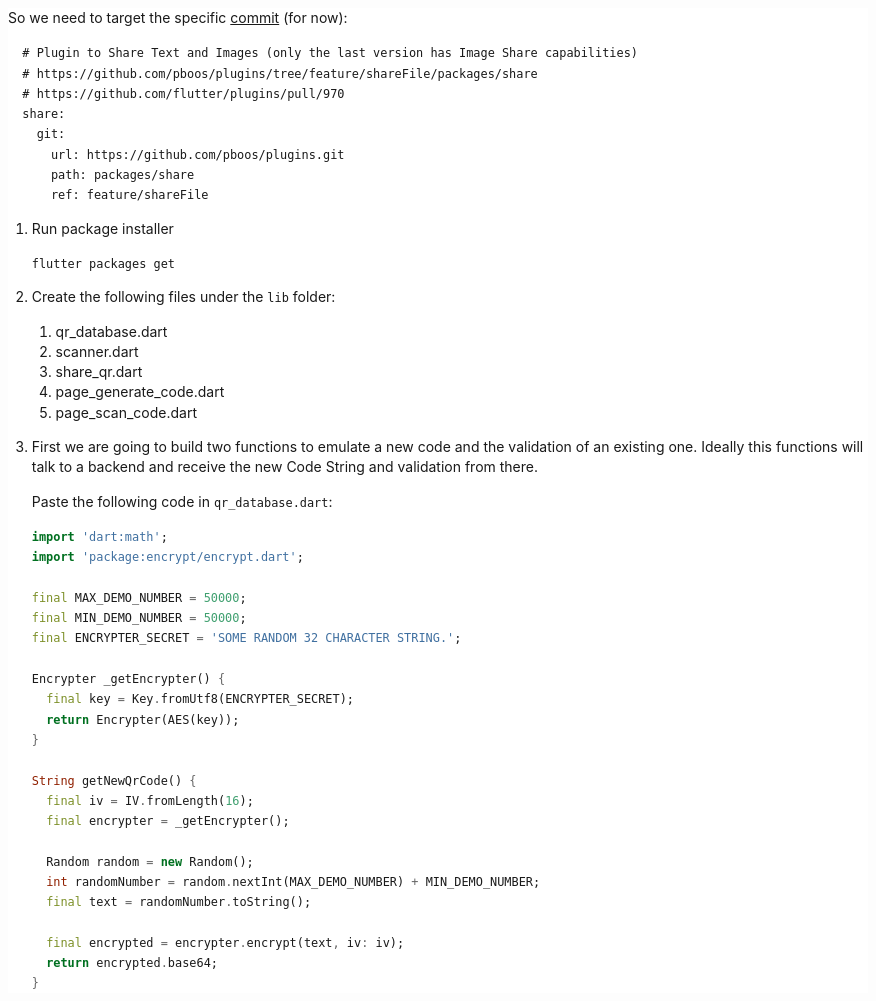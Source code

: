    So we need to target the specific [commit](https://github.com/pboos/plugins/commit/0fb2f9afd29f7a8812c730f7cc7ec7b4eb9fae55) (for now):

   ```
     # Plugin to Share Text and Images (only the last version has Image Share capabilities)
     # https://github.com/pboos/plugins/tree/feature/shareFile/packages/share
     # https://github.com/flutter/plugins/pull/970
     share:
       git:
         url: https://github.com/pboos/plugins.git
         path: packages/share
         ref: feature/shareFile
   ```

1. Run package installer

   ```bash
   flutter packages get
   ```
   
1. Create the following files under the `lib` folder:
    1. qr_database.dart
    1. scanner.dart
    1. share_qr.dart
    1. page_generate_code.dart
    1. page_scan_code.dart
    
1. First we are going to build two functions to emulate a new code and the validation of an existing one. Ideally this functions will talk to a backend and receive the new Code String and validation from there.

   Paste the following code in `qr_database.dart`:
    
    ```dart
    import 'dart:math';
    import 'package:encrypt/encrypt.dart';
    
    final MAX_DEMO_NUMBER = 50000;
    final MIN_DEMO_NUMBER = 50000;
    final ENCRYPTER_SECRET = 'SOME RANDOM 32 CHARACTER STRING.';
    
    Encrypter _getEncrypter() {
      final key = Key.fromUtf8(ENCRYPTER_SECRET);
      return Encrypter(AES(key));
    }
    
    String getNewQrCode() {
      final iv = IV.fromLength(16);
      final encrypter = _getEncrypter();
    
      Random random = new Random();
      int randomNumber = random.nextInt(MAX_DEMO_NUMBER) + MIN_DEMO_NUMBER;
      final text = randomNumber.toString();
    
      final encrypted = encrypter.encrypt(text, iv: iv);
      return encrypted.base64;
    }
    
